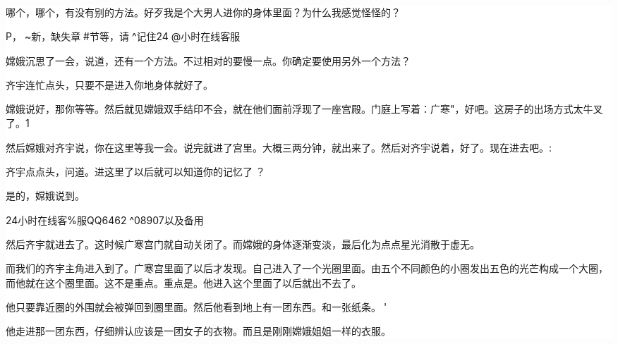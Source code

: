





哪个，哪个，有没有别的方法。好歹我是个大男人进你的身体里面？为什么我感觉怪怪的？



P， ~新，缺失章 #节等，请 ^记住24 @小时在线客服



嫦娥沉思了一会，说道，还有一个方法。不过相对的要慢一点。你确定要使用另外一个方法？



齐宇连忙点头，只要不是进入你地身体就好了。







嫦娥说好，那你等等。然后就见嫦娥双手结印不会，就在他们面前浮现了一座宫殿。门庭上写着：广寒"，好吧。这房子的出场方式太牛叉了。1







然后嫦娥对齐宇说，你在这里等我一会。说完就进了宫里。大概三两分钟，就出来了。然后对齐宇说着，好了。现在进去吧。:





齐宇点点头，问道。进这里了以后就可以知道你的记忆了 ？

是的，嫦娥说到。



24小时在线客%服QQ6462 ^08907以及备用









然后齐宇就进去了。这时候广寒宫门就自动关闭了。而嫦娥的身体逐渐变淡，最后化为点点星光消散于虚无。





而我们的齐宇主角进入到了。广寒宫里面了以后才发现。自己进入了一个光圈里面。由五个不同颜色的小圈发出五色的光芒构成一个大圈，而他就在这个圈里面。这不是重点。重点是。他进入这个里面了以后就出不去了。





他只要靠近圈的外围就会被弹回到圈里面。然后他看到地上有一团东西。和一张纸条。 '









他走进那一团东西，仔细辨认应该是一团女子的衣物。而且是刚刚嫦娥姐姐一样的衣服。


